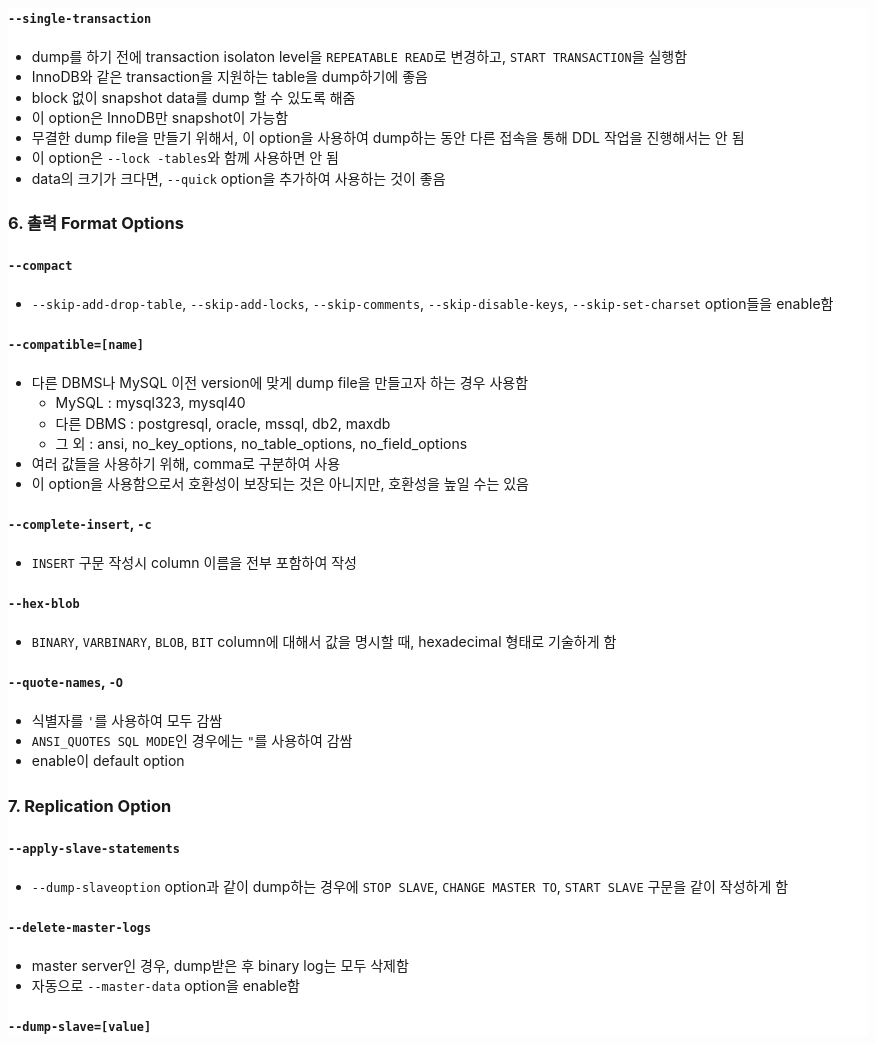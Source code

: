 #### `--single-transaction`

- dump를 하기 전에 transaction isolaton level을 `REPEATABLE READ`로 변경하고, `START TRANSACTION`을 실행함
- InnoDB와 같은 transaction을 지원하는 table을 dump하기에 좋음
- block 없이 snapshot data를 dump 할 수 있도록 해줌
- 이 option은 InnoDB만 snapshot이 가능함
- 무결한 dump file을 만들기 위해서, 이 option을 사용하여 dump하는 동안 다른 접속을 통해 DDL 작업을 진행해서는 안 됨
- 이 option은 `--lock -tables`와 함께 사용하면 안 됨
- data의 크기가 크다면, `--quick` option을 추가하여 사용하는 것이 좋음


### 6. 촐력 Format Options

#### `--compact`

- `--skip-add-drop-table`, `--skip-add-locks`, `--skip-comments`, `--skip-disable-keys`, `--skip-set-charset` option들을 enable함

#### `--compatible=[name]`

- 다른 DBMS나 MySQL 이전 version에 맞게 dump file을 만들고자 하는 경우 사용함
    - MySQL : mysql323, mysql40
    - 다른 DBMS : postgresql, oracle, mssql, db2, maxdb
    - 그 외 : ansi, no_key_options, no_table_options, no_field_options
- 여러 값들을 사용하기 위해, comma로 구분하여 사용
- 이 option을 사용함으로서 호환성이 보장되는 것은 아니지만, 호환성을 높일 수는 있음

#### `--complete-insert`, `-c`

- `INSERT` 구문 작성시 column 이름을 전부 포함하여 작성

#### `--hex-blob`

- `BINARY`, `VARBINARY`, `BLOB`, `BIT` column에 대해서 값을 명시할 때, hexadecimal 형태로 기술하게 함

#### `--quote-names`, `-O`

- 식별자를 `'`를 사용하여 모두 감쌈
- `ANSI_QUOTES SQL MODE`인 경우에는 `"`를 사용하여 감쌈
- enable이 default option


### 7. Replication Option

#### `--apply-slave-statements`

- `--dump-slaveoption` option과 같이 dump하는 경우에 `STOP SLAVE`, `CHANGE MASTER TO`, `START SLAVE` 구문을 같이 작성하게 함

#### `--delete-master-logs`

- master server인 경우, dump받은 후 binary log는 모두 삭제함
- 자동으로 `--master-data` option을 enable함

#### `--dump-slave=[value]`

